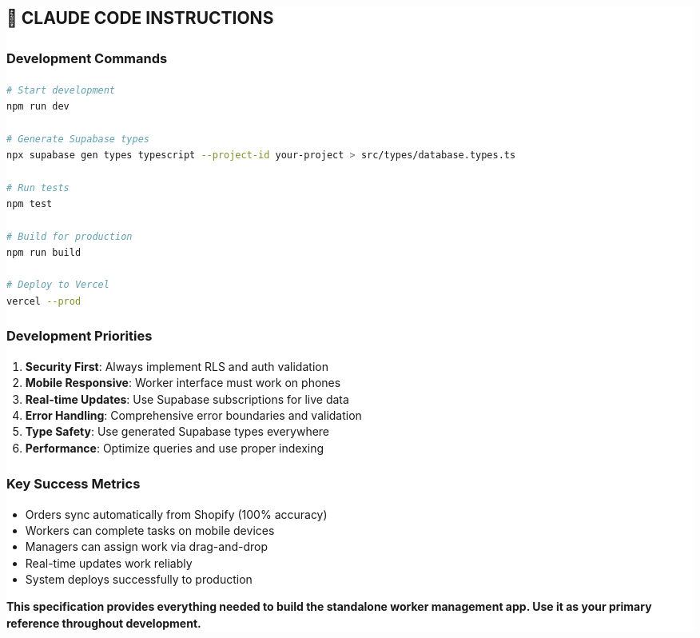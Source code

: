 
## 📝 **CLAUDE CODE INSTRUCTIONS**

### Development Commands
```bash
# Start development
npm run dev

# Generate Supabase types
npx supabase gen types typescript --project-id your-project > src/types/database.types.ts

# Run tests
npm test

# Build for production
npm run build

# Deploy to Vercel
vercel --prod
```

### Development Priorities
1. **Security First**: Always implement RLS and auth validation
2. **Mobile Responsive**: Worker interface must work on phones
3. **Real-time Updates**: Use Supabase subscriptions for live data
4. **Error Handling**: Comprehensive error boundaries and validation
5. **Type Safety**: Use generated Supabase types everywhere
6. **Performance**: Optimize queries and use proper indexing

### Key Success Metrics
- Orders sync automatically from Shopify (100% accuracy)
- Workers can complete tasks on mobile devices
- Managers can assign work via drag-and-drop
- Real-time updates work reliably
- System deploys successfully to production

**This specification provides everything needed to build the standalone worker management app. Use it as your primary reference throughout development.**